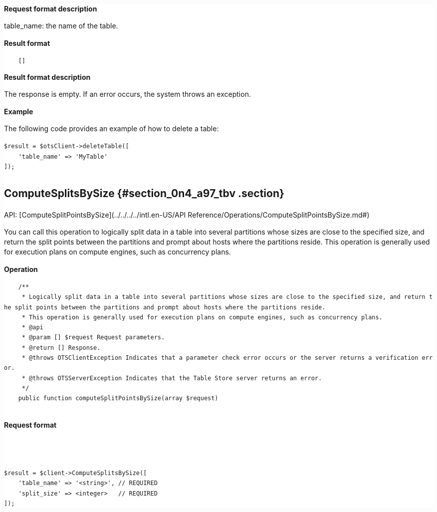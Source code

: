  **Request format description** 

table\_name: the name of the table.

 **Result format** 

``` {#codeblock_vmy_vel_010 .language-php}
    []         
```

 **Result format description** 

The response is empty. If an error occurs, the system throws an exception.

 **Example** 

The following code provides an example of how to delete a table:

``` {#codeblock_woj_4xd_678 .language-php}
$result = $otsClient->deleteTable([
    'table_name' => 'MyTable'
]);          
```

## ComputeSplitsBySize {#section_0n4_a97_tbv .section}

API: [ComputeSplitPointsBySize](../../../../intl.en-US/API Reference/Operations/ComputeSplitPointsBySize.md#)

You can call this operation to logically split data in a table into several partitions whose sizes are close to the specified size, and return the split points between the partitions and prompt about hosts where the partitions reside. This operation is generally used for execution plans on compute engines, such as concurrency plans.

 **Operation** 

``` {#codeblock_u31_6fc_vfy .language-php}
    /**
     * Logically split data in a table into several partitions whose sizes are close to the specified size, and return the split points between the partitions and prompt about hosts where the partitions reside.
     * This operation is generally used for execution plans on compute engines, such as concurrency plans.
     * @api
     * @param [] $request Request parameters.
     * @return [] Response.
     * @throws OTSClientException Indicates that a parameter check error occurs or the server returns a verification error.
     * @throws OTSServerException Indicates that the Table Store server returns an error.
     */
    public function computeSplitPointsBySize(array $request)
			
```

 **Request format** 

``` {#codeblock_lux_wu1_ai4 .language-php}



$result = $client->ComputeSplitsBySize([
    'table_name' => '<string>', // REQUIRED
    'split_size' => <integer>   // REQUIRED
]);          
```
